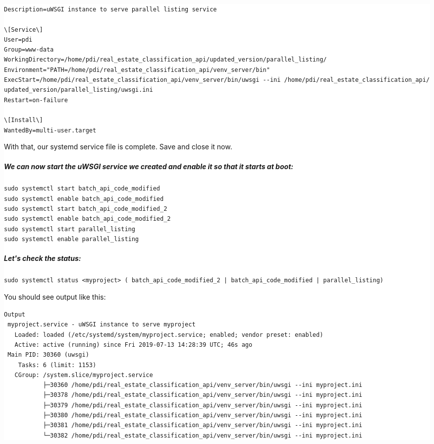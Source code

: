 ```
Description=uWSGI instance to serve parallel listing service

\[Service\]
User=pdi
Group=www-data
WorkingDirectory=/home/pdi/real_estate_classification_api/updated_version/parallel_listing/
Environment="PATH=/home/pdi/real_estate_classification_api/venv_server/bin"
ExecStart=/home/pdi/real_estate_classification_api/venv_server/bin/uwsgi --ini /home/pdi/real_estate_classification_api/updated_version/parallel_listing/uwsgi.ini
Restart=on-failure

\[Install\]
WantedBy=multi-user.target
```
With that, our systemd service file is complete. Save and close it now.

##### We can now start the uWSGI service we created and enable it so that it starts at boot:
```
sudo systemctl start batch_api_code_modified
sudo systemctl enable batch_api_code_modified
sudo systemctl start batch_api_code_modified_2
sudo systemctl enable batch_api_code_modified_2
sudo systemctl start parallel_listing
sudo systemctl enable parallel_listing
```

##### Let's check the status:
```
sudo systemctl status <myproject> ( batch_api_code_modified_2 | batch_api_code_modified | parallel_listing)
```
You should see output like this:
```
Output
 myproject.service - uWSGI instance to serve myproject
   Loaded: loaded (/etc/systemd/system/myproject.service; enabled; vendor preset: enabled)
   Active: active (running) since Fri 2019-07-13 14:28:39 UTC; 46s ago
 Main PID: 30360 (uwsgi)
    Tasks: 6 (limit: 1153)
   CGroup: /system.slice/myproject.service
           ├─30360 /home/pdi/real_estate_classification_api/venv_server/bin/uwsgi --ini myproject.ini
           ├─30378 /home/pdi/real_estate_classification_api/venv_server/bin/uwsgi --ini myproject.ini
           ├─30379 /home/pdi/real_estate_classification_api/venv_server/bin/uwsgi --ini myproject.ini
           ├─30380 /home/pdi/real_estate_classification_api/venv_server/bin/uwsgi --ini myproject.ini
           ├─30381 /home/pdi/real_estate_classification_api/venv_server/bin/uwsgi --ini myproject.ini
           └─30382 /home/pdi/real_estate_classification_api/venv_server/bin/uwsgi --ini myproject.ini
```
